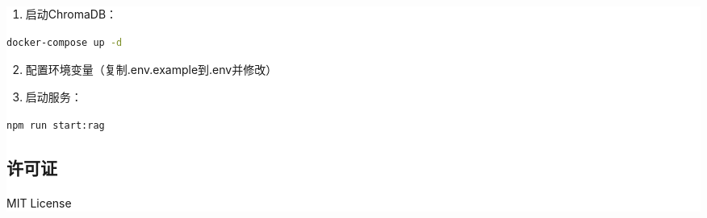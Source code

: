 1. 启动ChromaDB：
```bash
docker-compose up -d
```

2. 配置环境变量（复制.env.example到.env并修改）

3. 启动服务：
```bash
npm run start:rag
```

## 许可证

MIT License
